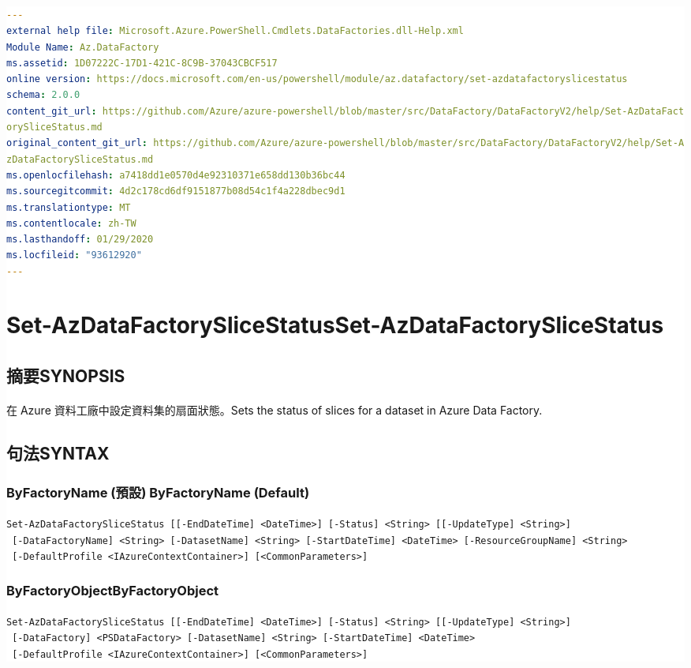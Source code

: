 ```yaml
---
external help file: Microsoft.Azure.PowerShell.Cmdlets.DataFactories.dll-Help.xml
Module Name: Az.DataFactory
ms.assetid: 1D07222C-17D1-421C-8C9B-37043CBCF517
online version: https://docs.microsoft.com/en-us/powershell/module/az.datafactory/set-azdatafactoryslicestatus
schema: 2.0.0
content_git_url: https://github.com/Azure/azure-powershell/blob/master/src/DataFactory/DataFactoryV2/help/Set-AzDataFactorySliceStatus.md
original_content_git_url: https://github.com/Azure/azure-powershell/blob/master/src/DataFactory/DataFactoryV2/help/Set-AzDataFactorySliceStatus.md
ms.openlocfilehash: a7418dd1e0570d4e92310371e658dd130b36bc44
ms.sourcegitcommit: 4d2c178cd6df9151877b08d54c1f4a228dbec9d1
ms.translationtype: MT
ms.contentlocale: zh-TW
ms.lasthandoff: 01/29/2020
ms.locfileid: "93612920"
---
```

# <span data-ttu-id="8dabb-101">Set-AzDataFactorySliceStatus</span><span class="sxs-lookup"><span data-stu-id="8dabb-101">Set-AzDataFactorySliceStatus</span></span>

## <span data-ttu-id="8dabb-102">摘要</span><span class="sxs-lookup"><span data-stu-id="8dabb-102">SYNOPSIS</span></span>
<span data-ttu-id="8dabb-103">在 Azure 資料工廠中設定資料集的扇面狀態。</span><span class="sxs-lookup"><span data-stu-id="8dabb-103">Sets the status of slices for a dataset in Azure Data Factory.</span></span>

## <span data-ttu-id="8dabb-104">句法</span><span class="sxs-lookup"><span data-stu-id="8dabb-104">SYNTAX</span></span>

### <span data-ttu-id="8dabb-105">ByFactoryName (預設) </span><span class="sxs-lookup"><span data-stu-id="8dabb-105">ByFactoryName (Default)</span></span>
```
Set-AzDataFactorySliceStatus [[-EndDateTime] <DateTime>] [-Status] <String> [[-UpdateType] <String>]
 [-DataFactoryName] <String> [-DatasetName] <String> [-StartDateTime] <DateTime> [-ResourceGroupName] <String>
 [-DefaultProfile <IAzureContextContainer>] [<CommonParameters>]
```

### <span data-ttu-id="8dabb-106">ByFactoryObject</span><span class="sxs-lookup"><span data-stu-id="8dabb-106">ByFactoryObject</span></span>
```
Set-AzDataFactorySliceStatus [[-EndDateTime] <DateTime>] [-Status] <String> [[-UpdateType] <String>]
 [-DataFactory] <PSDataFactory> [-DatasetName] <String> [-StartDateTime] <DateTime>
 [-DefaultProfile <IAzureContextContainer>] [<CommonParameters>]
```
